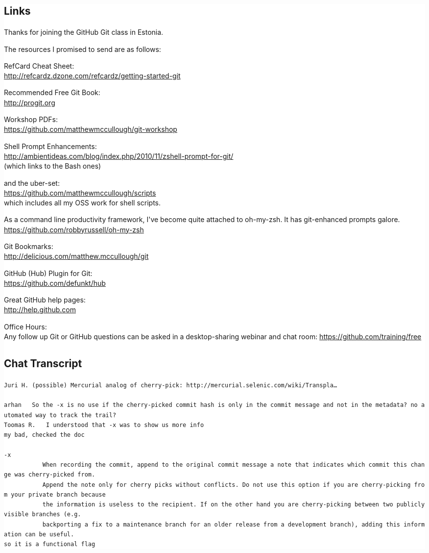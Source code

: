 ## Links
Thanks for joining the GitHub Git class in Estonia.

The resources I promised to send are as follows:

RefCard Cheat Sheet:  
<http://refcardz.dzone.com/refcardz/getting-started-git>


Recommended Free Git Book:  
<http://progit.org>


Workshop PDFs:  
<https://github.com/matthewmccullough/git-workshop>


Shell Prompt Enhancements:  
<http://ambientideas.com/blog/index.php/2010/11/zshell-prompt-for-git/>  
(which links to the Bash ones)

and the uber-set:  
<https://github.com/matthewmccullough/scripts>  
which includes all my OSS work for shell scripts.

As a command line productivity framework, I've become quite attached to oh-my-zsh.  It has git-enhanced prompts galore.  
<https://github.com/robbyrussell/oh-my-zsh>


Git Bookmarks:  
<http://delicious.com/matthew.mccullough/git>


GitHub (Hub) Plugin for Git:  
<https://github.com/defunkt/hub>


Great GitHub help pages:  
<http://help.github.com>


Office Hours:  
Any follow up Git or GitHub questions can be asked in a desktop-sharing webinar and chat room:
<https://github.com/training/free>





## Chat Transcript

	Juri H.	(possible) Mercurial analog of cherry-pick: http://mercurial.selenic.com/wiki/Transpla…

	arhan	So the -x is no use if the cherry-picked commit hash is only in the commit message and not in the metadata? no automated way to track the trail?
	Toomas R.	I understood that -x was to show us more info
	my bad, checked the doc

	-x
	           When recording the commit, append to the original commit message a note that indicates which commit this change was cherry-picked from.
	           Append the note only for cherry picks without conflicts. Do not use this option if you are cherry-picking from your private branch because
	           the information is useless to the recipient. If on the other hand you are cherry-picking between two publicly visible branches (e.g.
	           backporting a fix to a maintenance branch for an older release from a development branch), adding this information can be useful.
	so it is a functional flag
